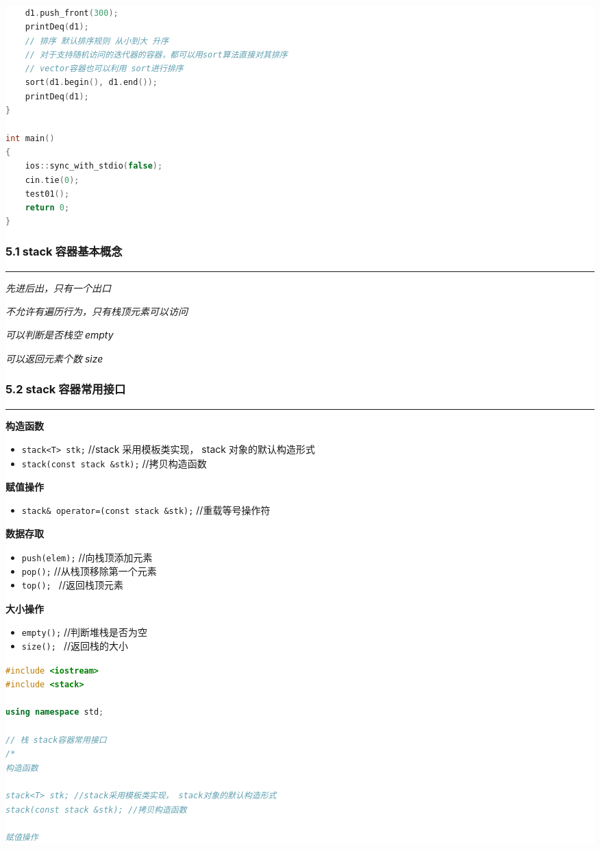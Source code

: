 ```c++
    d1.push_front(300);
    printDeq(d1);
    // 排序 默认排序规则 从小到大 升序
    // 对于支持随机访问的迭代器的容器，都可以用sort算法直接对其排序
    // vector容器也可以利用 sort进行排序
    sort(d1.begin(), d1.end());
    printDeq(d1);
}

int main()
{
    ios::sync_with_stdio(false);
    cin.tie(0);
    test01();
    return 0;
}
```

### 5.1 stack 容器基本概念

---

_先进后出，只有一个出口_

_不允许有遍历行为，只有栈顶元素可以访问_

_可以判断是否栈空 empty_

_可以返回元素个数 size_

### 5.2 stack 容器常用接口

---

**构造函数**

- `stack<T> stk;` //stack 采用模板类实现， stack 对象的默认构造形式
- `stack(const stack &stk);` //拷贝构造函数

**赋值操作**

- `stack& operator=(const stack &stk);` //重载等号操作符

**数据存取**

- `push(elem);` //向栈顶添加元素
- `pop();` //从栈顶移除第一个元素
- `top(); ` //返回栈顶元素

**大小操作**

- `empty();` //判断堆栈是否为空
- `size(); ` //返回栈的大小

```c++
#include <iostream>
#include <stack>

using namespace std;

// 栈 stack容器常用接口
/*
构造函数

stack<T> stk; //stack采用模板类实现， stack对象的默认构造形式
stack(const stack &stk); //拷贝构造函数

赋值操作

```